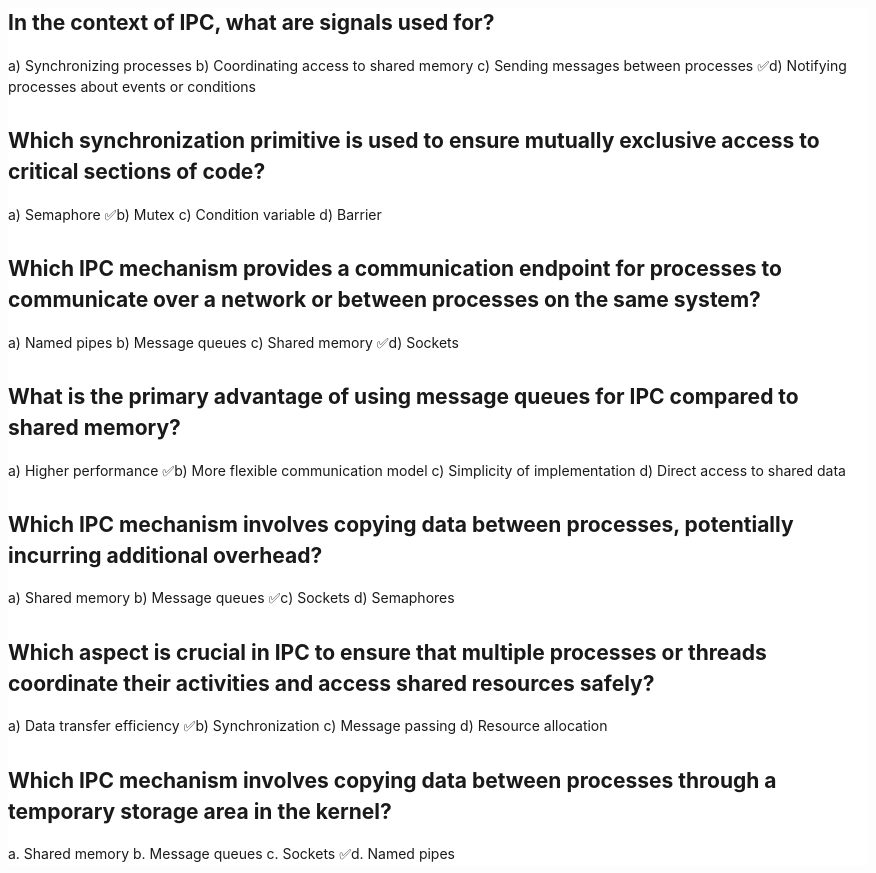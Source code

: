 ## In the context of IPC, what are signals used for?
a) Synchronizing processes
b) Coordinating access to shared memory
c) Sending messages between processes
✅d) Notifying processes about events or conditions

## Which synchronization primitive is used to ensure mutually exclusive access to critical sections of code?
a) Semaphore
✅b) Mutex
c) Condition variable
d) Barrier

## Which IPC mechanism provides a communication endpoint for processes to communicate over a network or between processes on the same system?
a) Named pipes
b) Message queues
c) Shared memory
✅d) Sockets

## What is the primary advantage of using message queues for IPC compared to shared memory?
a) Higher performance
✅b) More flexible communication model
c) Simplicity of implementation
d) Direct access to shared data

## Which IPC mechanism involves copying data between processes, potentially incurring additional overhead?
a) Shared memory
b) Message queues
✅c) Sockets
d) Semaphores

## Which aspect is crucial in IPC to ensure that multiple processes or threads coordinate their activities and access shared resources safely?
a) Data transfer efficiency
✅b) Synchronization
c) Message passing
d) Resource allocation

## Which IPC mechanism involves copying data between processes through a temporary storage area in the kernel?
a. Shared memory
b. Message queues
c. Sockets
✅d. Named pipes

